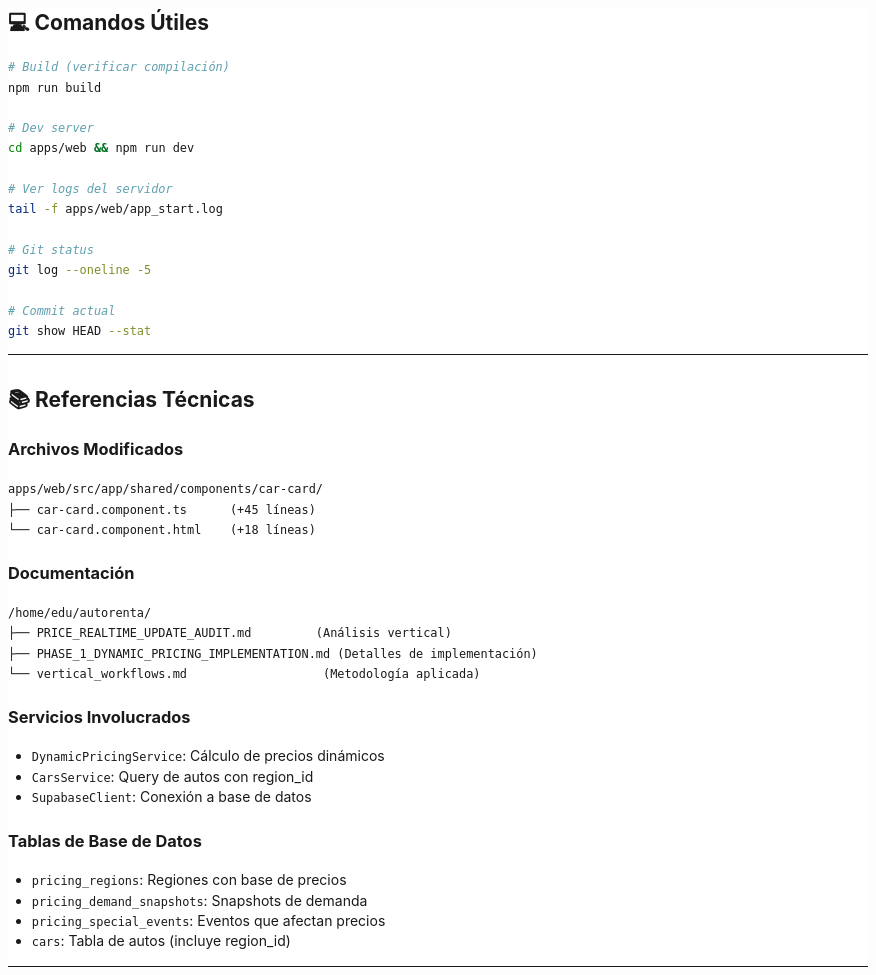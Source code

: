 
## 💻 Comandos Útiles

```bash
# Build (verificar compilación)
npm run build

# Dev server
cd apps/web && npm run dev

# Ver logs del servidor
tail -f apps/web/app_start.log

# Git status
git log --oneline -5

# Commit actual
git show HEAD --stat
```

---

## 📚 Referencias Técnicas

### Archivos Modificados
```
apps/web/src/app/shared/components/car-card/
├── car-card.component.ts      (+45 líneas)
└── car-card.component.html    (+18 líneas)
```

### Documentación
```
/home/edu/autorenta/
├── PRICE_REALTIME_UPDATE_AUDIT.md         (Análisis vertical)
├── PHASE_1_DYNAMIC_PRICING_IMPLEMENTATION.md (Detalles de implementación)
└── vertical_workflows.md                   (Metodología aplicada)
```

### Servicios Involucrados
- `DynamicPricingService`: Cálculo de precios dinámicos
- `CarsService`: Query de autos con region_id
- `SupabaseClient`: Conexión a base de datos

### Tablas de Base de Datos
- `pricing_regions`: Regiones con base de precios
- `pricing_demand_snapshots`: Snapshots de demanda
- `pricing_special_events`: Eventos que afectan precios
- `cars`: Tabla de autos (incluye region_id)

---
